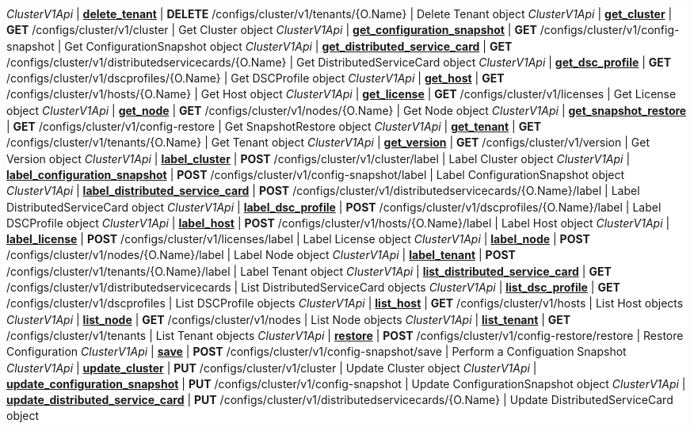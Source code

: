 *ClusterV1Api* | [**delete_tenant**](pensando_ent/docs/ClusterV1Api.md#delete_tenant) | **DELETE** /configs/cluster/v1/tenants/{O.Name} | Delete Tenant object
*ClusterV1Api* | [**get_cluster**](pensando_ent/docs/ClusterV1Api.md#get_cluster) | **GET** /configs/cluster/v1/cluster | Get Cluster object
*ClusterV1Api* | [**get_configuration_snapshot**](pensando_ent/docs/ClusterV1Api.md#get_configuration_snapshot) | **GET** /configs/cluster/v1/config-snapshot | Get ConfigurationSnapshot object
*ClusterV1Api* | [**get_distributed_service_card**](pensando_ent/docs/ClusterV1Api.md#get_distributed_service_card) | **GET** /configs/cluster/v1/distributedservicecards/{O.Name} | Get DistributedServiceCard object
*ClusterV1Api* | [**get_dsc_profile**](pensando_ent/docs/ClusterV1Api.md#get_dsc_profile) | **GET** /configs/cluster/v1/dscprofiles/{O.Name} | Get DSCProfile object
*ClusterV1Api* | [**get_host**](pensando_ent/docs/ClusterV1Api.md#get_host) | **GET** /configs/cluster/v1/hosts/{O.Name} | Get Host object
*ClusterV1Api* | [**get_license**](pensando_ent/docs/ClusterV1Api.md#get_license) | **GET** /configs/cluster/v1/licenses | Get License object
*ClusterV1Api* | [**get_node**](pensando_ent/docs/ClusterV1Api.md#get_node) | **GET** /configs/cluster/v1/nodes/{O.Name} | Get Node object
*ClusterV1Api* | [**get_snapshot_restore**](pensando_ent/docs/ClusterV1Api.md#get_snapshot_restore) | **GET** /configs/cluster/v1/config-restore | Get SnapshotRestore object
*ClusterV1Api* | [**get_tenant**](pensando_ent/docs/ClusterV1Api.md#get_tenant) | **GET** /configs/cluster/v1/tenants/{O.Name} | Get Tenant object
*ClusterV1Api* | [**get_version**](pensando_ent/docs/ClusterV1Api.md#get_version) | **GET** /configs/cluster/v1/version | Get Version object
*ClusterV1Api* | [**label_cluster**](pensando_ent/docs/ClusterV1Api.md#label_cluster) | **POST** /configs/cluster/v1/cluster/label | Label Cluster object
*ClusterV1Api* | [**label_configuration_snapshot**](pensando_ent/docs/ClusterV1Api.md#label_configuration_snapshot) | **POST** /configs/cluster/v1/config-snapshot/label | Label ConfigurationSnapshot object
*ClusterV1Api* | [**label_distributed_service_card**](pensando_ent/docs/ClusterV1Api.md#label_distributed_service_card) | **POST** /configs/cluster/v1/distributedservicecards/{O.Name}/label | Label DistributedServiceCard object
*ClusterV1Api* | [**label_dsc_profile**](pensando_ent/docs/ClusterV1Api.md#label_dsc_profile) | **POST** /configs/cluster/v1/dscprofiles/{O.Name}/label | Label DSCProfile object
*ClusterV1Api* | [**label_host**](pensando_ent/docs/ClusterV1Api.md#label_host) | **POST** /configs/cluster/v1/hosts/{O.Name}/label | Label Host object
*ClusterV1Api* | [**label_license**](pensando_ent/docs/ClusterV1Api.md#label_license) | **POST** /configs/cluster/v1/licenses/label | Label License object
*ClusterV1Api* | [**label_node**](pensando_ent/docs/ClusterV1Api.md#label_node) | **POST** /configs/cluster/v1/nodes/{O.Name}/label | Label Node object
*ClusterV1Api* | [**label_tenant**](pensando_ent/docs/ClusterV1Api.md#label_tenant) | **POST** /configs/cluster/v1/tenants/{O.Name}/label | Label Tenant object
*ClusterV1Api* | [**list_distributed_service_card**](pensando_ent/docs/ClusterV1Api.md#list_distributed_service_card) | **GET** /configs/cluster/v1/distributedservicecards | List DistributedServiceCard objects
*ClusterV1Api* | [**list_dsc_profile**](pensando_ent/docs/ClusterV1Api.md#list_dsc_profile) | **GET** /configs/cluster/v1/dscprofiles | List DSCProfile objects
*ClusterV1Api* | [**list_host**](pensando_ent/docs/ClusterV1Api.md#list_host) | **GET** /configs/cluster/v1/hosts | List Host objects
*ClusterV1Api* | [**list_node**](pensando_ent/docs/ClusterV1Api.md#list_node) | **GET** /configs/cluster/v1/nodes | List Node objects
*ClusterV1Api* | [**list_tenant**](pensando_ent/docs/ClusterV1Api.md#list_tenant) | **GET** /configs/cluster/v1/tenants | List Tenant objects
*ClusterV1Api* | [**restore**](pensando_ent/docs/ClusterV1Api.md#restore) | **POST** /configs/cluster/v1/config-restore/restore | Restore Configuration
*ClusterV1Api* | [**save**](pensando_ent/docs/ClusterV1Api.md#save) | **POST** /configs/cluster/v1/config-snapshot/save | Perform a Configuation Snapshot
*ClusterV1Api* | [**update_cluster**](pensando_ent/docs/ClusterV1Api.md#update_cluster) | **PUT** /configs/cluster/v1/cluster | Update Cluster object
*ClusterV1Api* | [**update_configuration_snapshot**](pensando_ent/docs/ClusterV1Api.md#update_configuration_snapshot) | **PUT** /configs/cluster/v1/config-snapshot | Update ConfigurationSnapshot object
*ClusterV1Api* | [**update_distributed_service_card**](pensando_ent/docs/ClusterV1Api.md#update_distributed_service_card) | **PUT** /configs/cluster/v1/distributedservicecards/{O.Name} | Update DistributedServiceCard object